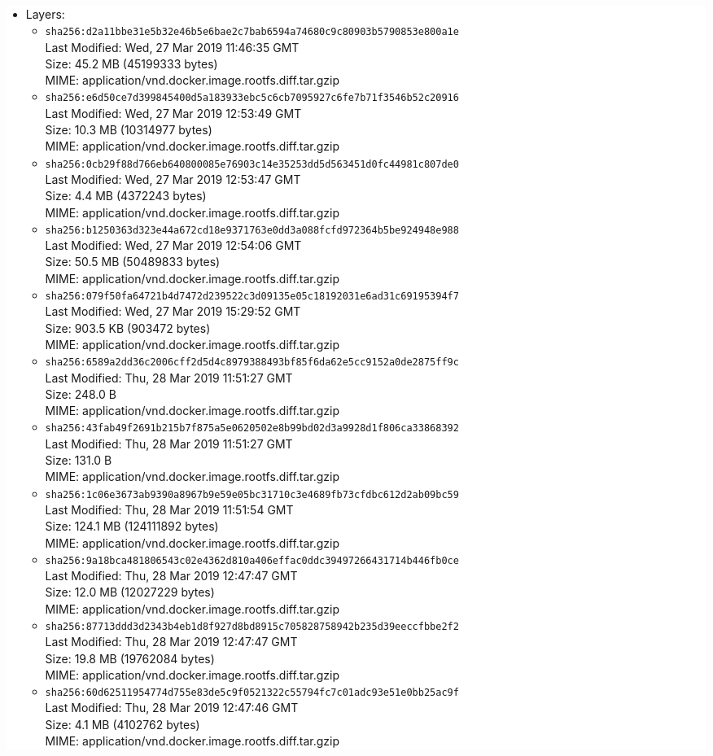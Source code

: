 -	Layers:
	-	`sha256:d2a11bbe31e5b32e46b5e6bae2c7bab6594a74680c9c80903b5790853e800a1e`  
		Last Modified: Wed, 27 Mar 2019 11:46:35 GMT  
		Size: 45.2 MB (45199333 bytes)  
		MIME: application/vnd.docker.image.rootfs.diff.tar.gzip
	-	`sha256:e6d50ce7d399845400d5a183933ebc5c6cb7095927c6fe7b71f3546b52c20916`  
		Last Modified: Wed, 27 Mar 2019 12:53:49 GMT  
		Size: 10.3 MB (10314977 bytes)  
		MIME: application/vnd.docker.image.rootfs.diff.tar.gzip
	-	`sha256:0cb29f88d766eb640800085e76903c14e35253dd5d563451d0fc44981c807de0`  
		Last Modified: Wed, 27 Mar 2019 12:53:47 GMT  
		Size: 4.4 MB (4372243 bytes)  
		MIME: application/vnd.docker.image.rootfs.diff.tar.gzip
	-	`sha256:b1250363d323e44a672cd18e9371763e0dd3a088fcfd972364b5be924948e988`  
		Last Modified: Wed, 27 Mar 2019 12:54:06 GMT  
		Size: 50.5 MB (50489833 bytes)  
		MIME: application/vnd.docker.image.rootfs.diff.tar.gzip
	-	`sha256:079f50fa64721b4d7472d239522c3d09135e05c18192031e6ad31c69195394f7`  
		Last Modified: Wed, 27 Mar 2019 15:29:52 GMT  
		Size: 903.5 KB (903472 bytes)  
		MIME: application/vnd.docker.image.rootfs.diff.tar.gzip
	-	`sha256:6589a2dd36c2006cff2d5d4c8979388493bf85f6da62e5cc9152a0de2875ff9c`  
		Last Modified: Thu, 28 Mar 2019 11:51:27 GMT  
		Size: 248.0 B  
		MIME: application/vnd.docker.image.rootfs.diff.tar.gzip
	-	`sha256:43fab49f2691b215b7f875a5e0620502e8b99bd02d3a9928d1f806ca33868392`  
		Last Modified: Thu, 28 Mar 2019 11:51:27 GMT  
		Size: 131.0 B  
		MIME: application/vnd.docker.image.rootfs.diff.tar.gzip
	-	`sha256:1c06e3673ab9390a8967b9e59e05bc31710c3e4689fb73cfdbc612d2ab09bc59`  
		Last Modified: Thu, 28 Mar 2019 11:51:54 GMT  
		Size: 124.1 MB (124111892 bytes)  
		MIME: application/vnd.docker.image.rootfs.diff.tar.gzip
	-	`sha256:9a18bca481806543c02e4362d810a406effac0ddc39497266431714b446fb0ce`  
		Last Modified: Thu, 28 Mar 2019 12:47:47 GMT  
		Size: 12.0 MB (12027229 bytes)  
		MIME: application/vnd.docker.image.rootfs.diff.tar.gzip
	-	`sha256:87713ddd3d2343b4eb1d8f927d8bd8915c705828758942b235d39eeccfbbe2f2`  
		Last Modified: Thu, 28 Mar 2019 12:47:47 GMT  
		Size: 19.8 MB (19762084 bytes)  
		MIME: application/vnd.docker.image.rootfs.diff.tar.gzip
	-	`sha256:60d62511954774d755e83de5c9f0521322c55794fc7c01adc93e51e0bb25ac9f`  
		Last Modified: Thu, 28 Mar 2019 12:47:46 GMT  
		Size: 4.1 MB (4102762 bytes)  
		MIME: application/vnd.docker.image.rootfs.diff.tar.gzip
